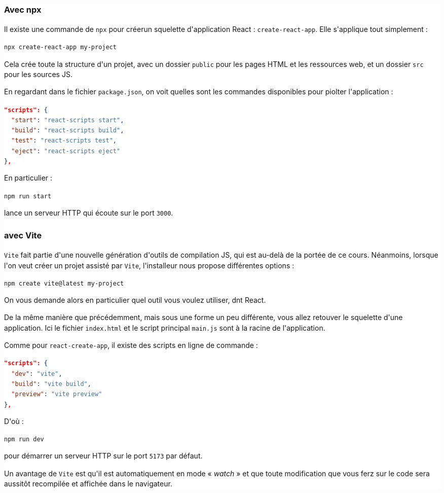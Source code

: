 ### Avec npx

Il existe une commande de `npx` pour créerun squelette d'application React : `create-react-app`. Elle s'applique tout simplement :
```bash
npx create-react-app my-project
```
Cela crée toute la structure d'un projet, avec un dossier `public` pour les pages HTML et les ressources web, et un dossier `src` pour les sources JS.

En regardant dans le fichier `package.json`, on voit quelles sont les commandes disponibles pour piolter l'application :
```json
"scripts": {
  "start": "react-scripts start",
  "build": "react-scripts build",
  "test": "react-scripts test",
  "eject": "react-scripts eject"
},
```
En particulier :
```bash
npm run start
```
lance un serveur HTTP qui écoute sur le port `3000`.

### avec Vite

`Vite` fait partie d'une nouvelle génération d'outils de compilation JS, qui est au-delà de la portée de ce cours. Néanmoins, lorsque l'on veut créer un projet assisté par `Vite`, l'installeur nous propose différentes options :
```bash
npm create vite@latest my-project
```
On vous demande alors en particulier quel outil vous voulez utiliser, dnt React.

De la même manière que précédemment, mais sous une forme un peu différente, vous allez retouver le squelette d'une application. Ici le fichier `index.html` et le script principal `main.js` sont à la racine de l'application.

Comme pour `react-create-app`, il existe des scripts en ligne de commande :
```json
"scripts": {
  "dev": "vite",
  "build": "vite build",
  "preview": "vite preview"
},
```
D'où :
```bash
npm run dev
```
pour démarrer un serveur HTTP sur le port `5173` par défaut.

Un avantage de `Vite` est qu'il est automatiquement en mode « _watch_ » et que toute modification que vous ferz sur le code sera aussitôt recompilée et affichée dans le navigateur.
